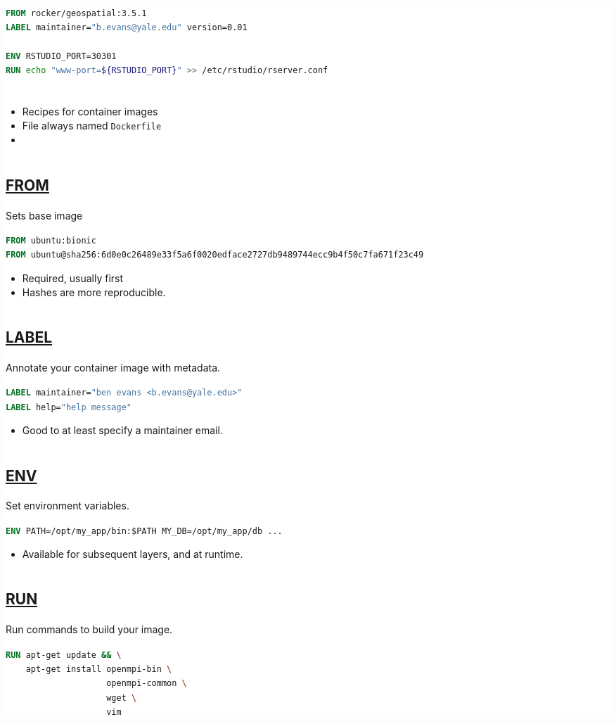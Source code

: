 ```dockerfile
FROM rocker/geospatial:3.5.1
LABEL maintainer="b.evans@yale.edu" version=0.01

ENV RSTUDIO_PORT=30301
RUN echo "www-port=${RSTUDIO_PORT}" >> /etc/rstudio/rserver.conf
```
#

- Recipes for container images
- File always named `Dockerfile`
- 

#

## [FROM](https://docs.docker.com/engine/reference/builder/#from)
Sets base image

```dockerfile
FROM ubuntu:bionic
FROM ubuntu@sha256:6d0e0c26489e33f5a6f0020edface2727db9489744ecc9b4f50c7fa671f23c49
```
- Required, usually first
- Hashes are more reproducible.

# 
## [LABEL](https://docs.docker.com/engine/reference/builder/#label)
Annotate your container image with metadata.
```dockerfile
LABEL maintainer="ben evans <b.evans@yale.edu>"
LABEL help="help message"
```
- Good to at least specify a maintainer email.

# 
## [ENV](https://docs.docker.com/engine/reference/builder/#env)
Set environment variables. 
```dockerfile
ENV PATH=/opt/my_app/bin:$PATH MY_DB=/opt/my_app/db ...
```

- Available for subsequent layers, and at runtime.

# 
## [RUN](https://docs.docker.com/engine/reference/builder/#run)
Run commands to build your image.
```dockerfile
RUN apt-get update && \
    apt-get install openmpi-bin \
                    openmpi-common \
                    wget \
                    vim 
```
